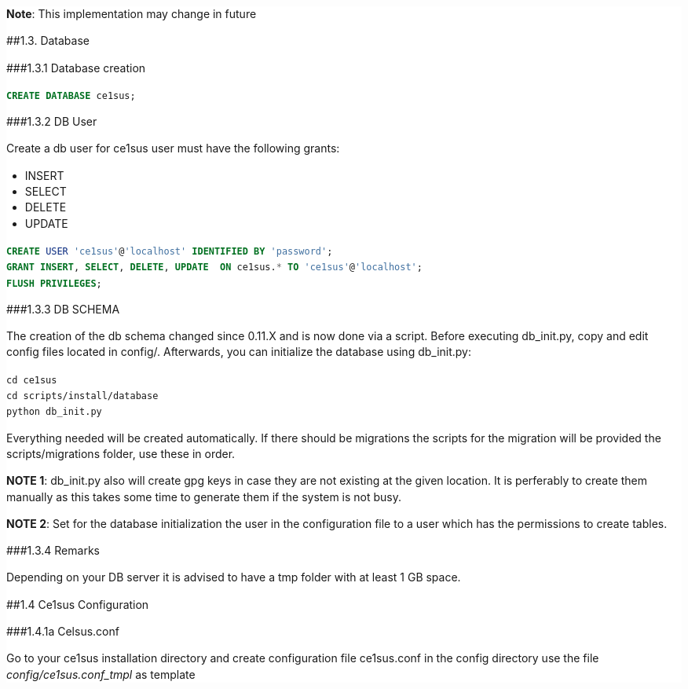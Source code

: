 **Note**: This implementation may change in future

##1.3. Database


###1.3.1 Database creation

``` sql
CREATE DATABASE ce1sus;
``` 

###1.3.2 DB User


Create a db user for ce1sus user must have the following grants:

* INSERT
* SELECT
* DELETE
* UPDATE

``` sql
CREATE USER 'ce1sus'@'localhost' IDENTIFIED BY 'password';
GRANT INSERT, SELECT, DELETE, UPDATE  ON ce1sus.* TO 'ce1sus'@'localhost';
FLUSH PRIVILEGES;
```

###1.3.3 DB SCHEMA

The creation of the db schema changed since 0.11.X and is now done via a script. Before executing db_init.py, copy and edit config files located in config/. Afterwards, you can initialize the database using db_init.py:

``` shell
cd ce1sus
cd scripts/install/database
python db_init.py
```

Everything needed will be created automatically. If there should be migrations the scripts for the migration will be provided 
the scripts/migrations folder, use these in order.

**NOTE 1**: db_init.py also will create gpg keys in case they are not existing at the given location. It is perferably to create them
manually as this takes some time to generate them if the system is not busy.

**NOTE 2**: Set for the database initialization the user in the configuration file to a user which has the permissions to create tables.

###1.3.4 Remarks

Depending on your DB server it is advised to have a tmp folder with at least 1 GB space.


##1.4 Ce1sus Configuration


###1.4.1a Celsus.conf

Go to your ce1sus installation directory and create configuration file ce1sus.conf in the config directory 
use the file *config/ce1sus.conf_tmpl* as template
